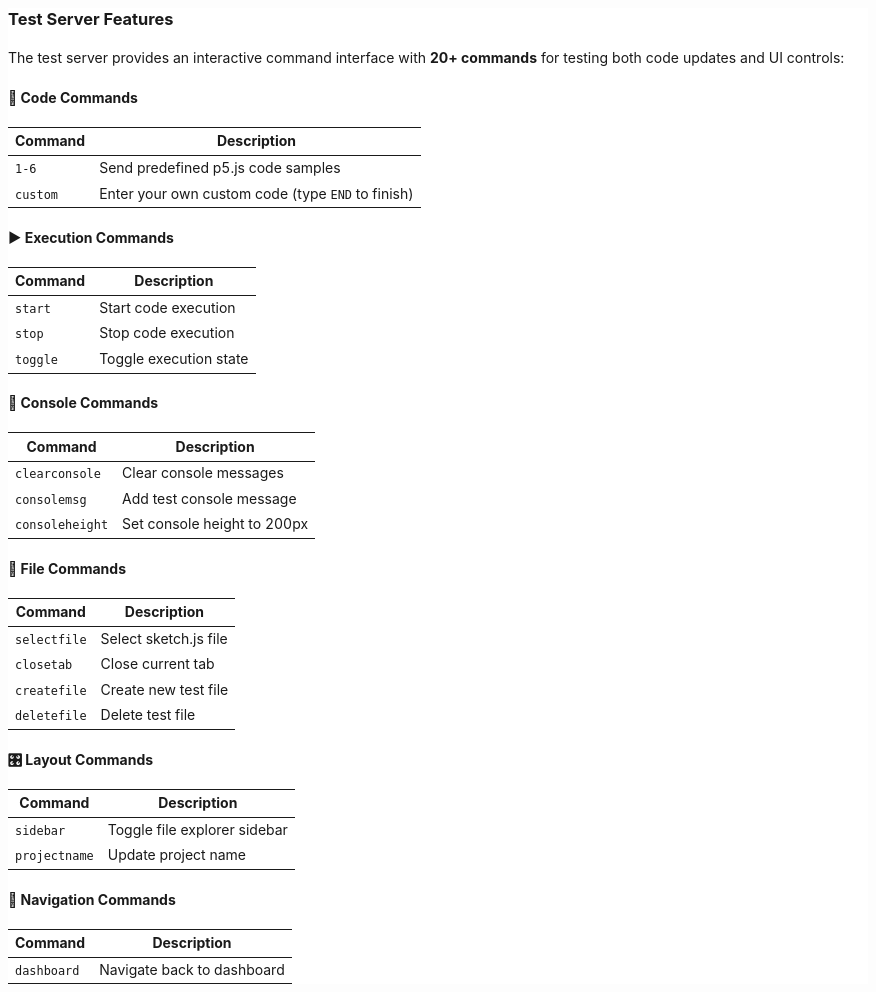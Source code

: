 ### Test Server Features

The test server provides an interactive command interface with **20+ commands** for testing both code updates and UI controls:

#### 📝 **Code Commands**
| Command | Description |
|---------|-------------|
| `1-6` | Send predefined p5.js code samples |
| `custom` | Enter your own custom code (type `END` to finish) |

#### ▶️ **Execution Commands**
| Command | Description |
|---------|-------------|
| `start` | Start code execution |
| `stop` | Stop code execution |
| `toggle` | Toggle execution state |

#### 📱 **Console Commands**
| Command | Description |
|---------|-------------|
| `clearconsole` | Clear console messages |
| `consolemsg` | Add test console message |
| `consoleheight` | Set console height to 200px |

#### 📂 **File Commands**
| Command | Description |
|---------|-------------|
| `selectfile` | Select sketch.js file |
| `closetab` | Close current tab |
| `createfile` | Create new test file |
| `deletefile` | Delete test file |

#### 🎛️ **Layout Commands**
| Command | Description |
|---------|-------------|
| `sidebar` | Toggle file explorer sidebar |
| `projectname` | Update project name |

#### 🧭 **Navigation Commands**
| Command | Description |
|---------|-------------|
| `dashboard` | Navigate back to dashboard |
